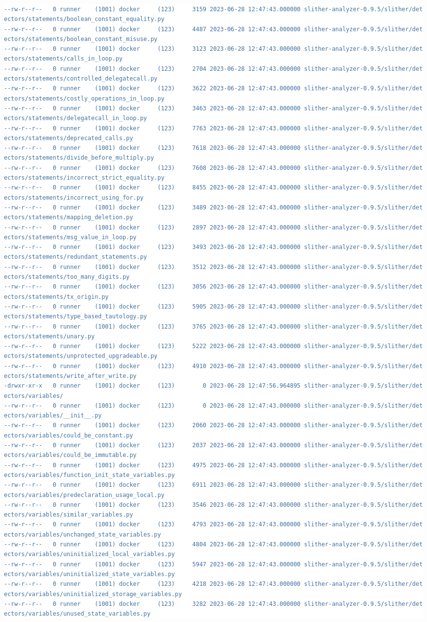 ```diff
--rw-r--r--   0 runner    (1001) docker     (123)     3159 2023-06-28 12:47:43.000000 slither-analyzer-0.9.5/slither/detectors/statements/boolean_constant_equality.py
--rw-r--r--   0 runner    (1001) docker     (123)     4487 2023-06-28 12:47:43.000000 slither-analyzer-0.9.5/slither/detectors/statements/boolean_constant_misuse.py
--rw-r--r--   0 runner    (1001) docker     (123)     3123 2023-06-28 12:47:43.000000 slither-analyzer-0.9.5/slither/detectors/statements/calls_in_loop.py
--rw-r--r--   0 runner    (1001) docker     (123)     2704 2023-06-28 12:47:43.000000 slither-analyzer-0.9.5/slither/detectors/statements/controlled_delegatecall.py
--rw-r--r--   0 runner    (1001) docker     (123)     3622 2023-06-28 12:47:43.000000 slither-analyzer-0.9.5/slither/detectors/statements/costly_operations_in_loop.py
--rw-r--r--   0 runner    (1001) docker     (123)     3463 2023-06-28 12:47:43.000000 slither-analyzer-0.9.5/slither/detectors/statements/delegatecall_in_loop.py
--rw-r--r--   0 runner    (1001) docker     (123)     7763 2023-06-28 12:47:43.000000 slither-analyzer-0.9.5/slither/detectors/statements/deprecated_calls.py
--rw-r--r--   0 runner    (1001) docker     (123)     7618 2023-06-28 12:47:43.000000 slither-analyzer-0.9.5/slither/detectors/statements/divide_before_multiply.py
--rw-r--r--   0 runner    (1001) docker     (123)     7608 2023-06-28 12:47:43.000000 slither-analyzer-0.9.5/slither/detectors/statements/incorrect_strict_equality.py
--rw-r--r--   0 runner    (1001) docker     (123)     8455 2023-06-28 12:47:43.000000 slither-analyzer-0.9.5/slither/detectors/statements/incorrect_using_for.py
--rw-r--r--   0 runner    (1001) docker     (123)     3489 2023-06-28 12:47:43.000000 slither-analyzer-0.9.5/slither/detectors/statements/mapping_deletion.py
--rw-r--r--   0 runner    (1001) docker     (123)     2897 2023-06-28 12:47:43.000000 slither-analyzer-0.9.5/slither/detectors/statements/msg_value_in_loop.py
--rw-r--r--   0 runner    (1001) docker     (123)     3493 2023-06-28 12:47:43.000000 slither-analyzer-0.9.5/slither/detectors/statements/redundant_statements.py
--rw-r--r--   0 runner    (1001) docker     (123)     3512 2023-06-28 12:47:43.000000 slither-analyzer-0.9.5/slither/detectors/statements/too_many_digits.py
--rw-r--r--   0 runner    (1001) docker     (123)     3056 2023-06-28 12:47:43.000000 slither-analyzer-0.9.5/slither/detectors/statements/tx_origin.py
--rw-r--r--   0 runner    (1001) docker     (123)     5905 2023-06-28 12:47:43.000000 slither-analyzer-0.9.5/slither/detectors/statements/type_based_tautology.py
--rw-r--r--   0 runner    (1001) docker     (123)     3765 2023-06-28 12:47:43.000000 slither-analyzer-0.9.5/slither/detectors/statements/unary.py
--rw-r--r--   0 runner    (1001) docker     (123)     5222 2023-06-28 12:47:43.000000 slither-analyzer-0.9.5/slither/detectors/statements/unprotected_upgradeable.py
--rw-r--r--   0 runner    (1001) docker     (123)     4910 2023-06-28 12:47:43.000000 slither-analyzer-0.9.5/slither/detectors/statements/write_after_write.py
-drwxr-xr-x   0 runner    (1001) docker     (123)        0 2023-06-28 12:47:56.964895 slither-analyzer-0.9.5/slither/detectors/variables/
--rw-r--r--   0 runner    (1001) docker     (123)        0 2023-06-28 12:47:43.000000 slither-analyzer-0.9.5/slither/detectors/variables/__init__.py
--rw-r--r--   0 runner    (1001) docker     (123)     2060 2023-06-28 12:47:43.000000 slither-analyzer-0.9.5/slither/detectors/variables/could_be_constant.py
--rw-r--r--   0 runner    (1001) docker     (123)     2037 2023-06-28 12:47:43.000000 slither-analyzer-0.9.5/slither/detectors/variables/could_be_immutable.py
--rw-r--r--   0 runner    (1001) docker     (123)     4975 2023-06-28 12:47:43.000000 slither-analyzer-0.9.5/slither/detectors/variables/function_init_state_variables.py
--rw-r--r--   0 runner    (1001) docker     (123)     6911 2023-06-28 12:47:43.000000 slither-analyzer-0.9.5/slither/detectors/variables/predeclaration_usage_local.py
--rw-r--r--   0 runner    (1001) docker     (123)     3546 2023-06-28 12:47:43.000000 slither-analyzer-0.9.5/slither/detectors/variables/similar_variables.py
--rw-r--r--   0 runner    (1001) docker     (123)     4793 2023-06-28 12:47:43.000000 slither-analyzer-0.9.5/slither/detectors/variables/unchanged_state_variables.py
--rw-r--r--   0 runner    (1001) docker     (123)     4804 2023-06-28 12:47:43.000000 slither-analyzer-0.9.5/slither/detectors/variables/uninitialized_local_variables.py
--rw-r--r--   0 runner    (1001) docker     (123)     5947 2023-06-28 12:47:43.000000 slither-analyzer-0.9.5/slither/detectors/variables/uninitialized_state_variables.py
--rw-r--r--   0 runner    (1001) docker     (123)     4218 2023-06-28 12:47:43.000000 slither-analyzer-0.9.5/slither/detectors/variables/uninitialized_storage_variables.py
--rw-r--r--   0 runner    (1001) docker     (123)     3282 2023-06-28 12:47:43.000000 slither-analyzer-0.9.5/slither/detectors/variables/unused_state_variables.py
```